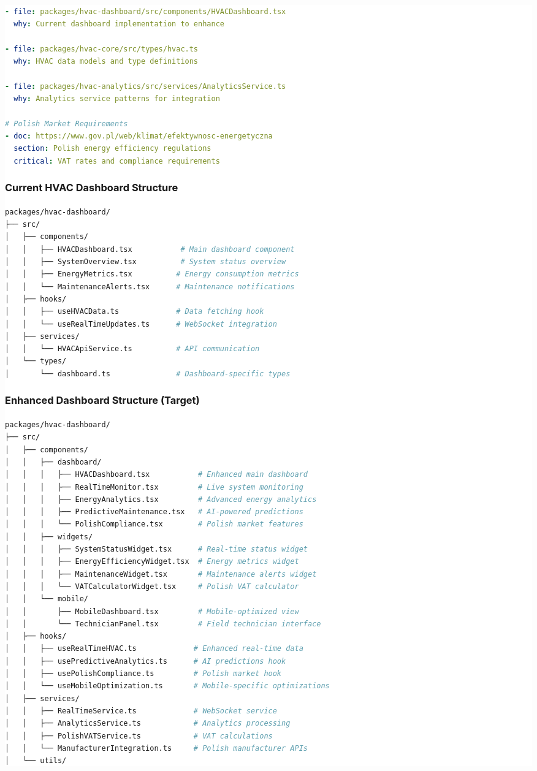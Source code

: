 ```yaml
- file: packages/hvac-dashboard/src/components/HVACDashboard.tsx
  why: Current dashboard implementation to enhance
  
- file: packages/hvac-core/src/types/hvac.ts
  why: HVAC data models and type definitions
  
- file: packages/hvac-analytics/src/services/AnalyticsService.ts
  why: Analytics service patterns for integration

# Polish Market Requirements
- doc: https://www.gov.pl/web/klimat/efektywnosc-energetyczna
  section: Polish energy efficiency regulations
  critical: VAT rates and compliance requirements
```

### Current HVAC Dashboard Structure
```bash
packages/hvac-dashboard/
├── src/
│   ├── components/
│   │   ├── HVACDashboard.tsx           # Main dashboard component
│   │   ├── SystemOverview.tsx          # System status overview
│   │   ├── EnergyMetrics.tsx          # Energy consumption metrics
│   │   └── MaintenanceAlerts.tsx      # Maintenance notifications
│   ├── hooks/
│   │   ├── useHVACData.ts             # Data fetching hook
│   │   └── useRealTimeUpdates.ts      # WebSocket integration
│   ├── services/
│   │   └── HVACApiService.ts          # API communication
│   └── types/
│       └── dashboard.ts               # Dashboard-specific types
```

### Enhanced Dashboard Structure (Target)
```bash
packages/hvac-dashboard/
├── src/
│   ├── components/
│   │   ├── dashboard/
│   │   │   ├── HVACDashboard.tsx           # Enhanced main dashboard
│   │   │   ├── RealTimeMonitor.tsx         # Live system monitoring
│   │   │   ├── EnergyAnalytics.tsx         # Advanced energy analytics
│   │   │   ├── PredictiveMaintenance.tsx   # AI-powered predictions
│   │   │   └── PolishCompliance.tsx        # Polish market features
│   │   ├── widgets/
│   │   │   ├── SystemStatusWidget.tsx      # Real-time status widget
│   │   │   ├── EnergyEfficiencyWidget.tsx  # Energy metrics widget
│   │   │   ├── MaintenanceWidget.tsx       # Maintenance alerts widget
│   │   │   └── VATCalculatorWidget.tsx     # Polish VAT calculator
│   │   └── mobile/
│   │       ├── MobileDashboard.tsx         # Mobile-optimized view
│   │       └── TechnicianPanel.tsx         # Field technician interface
│   ├── hooks/
│   │   ├── useRealTimeHVAC.ts             # Enhanced real-time data
│   │   ├── usePredictiveAnalytics.ts      # AI predictions hook
│   │   ├── usePolishCompliance.ts         # Polish market hook
│   │   └── useMobileOptimization.ts       # Mobile-specific optimizations
│   ├── services/
│   │   ├── RealTimeService.ts             # WebSocket service
│   │   ├── AnalyticsService.ts            # Analytics processing
│   │   ├── PolishVATService.ts            # VAT calculations
│   │   └── ManufacturerIntegration.ts     # Polish manufacturer APIs
│   └── utils/
```